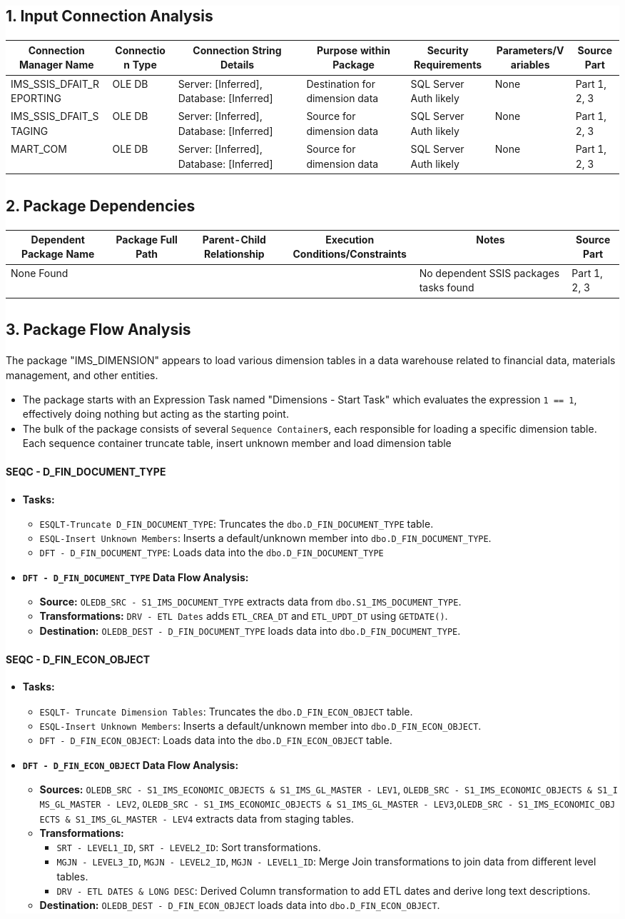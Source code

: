 ## 1. Input Connection Analysis

| Connection Manager Name | Connection Type | Connection String Details | Purpose within Package | Security Requirements | Parameters/Variables | Source Part |
|---|---|---|---|---|---|---|
| IMS_SSIS_DFAIT_REPORTING | OLE DB | Server: [Inferred], Database: [Inferred] | Destination for dimension data | SQL Server Auth likely | None | Part 1, 2, 3 |
| IMS_SSIS_DFAIT_STAGING | OLE DB | Server: [Inferred], Database: [Inferred] | Source for dimension data | SQL Server Auth likely | None | Part 1, 2, 3 |
| MART_COM | OLE DB | Server: [Inferred], Database: [Inferred] | Source for dimension data | SQL Server Auth likely | None | Part 1, 2, 3 |

## 2. Package Dependencies

| Dependent Package Name | Package Full Path | Parent-Child Relationship | Execution Conditions/Constraints | Notes | Source Part |
|---|---|---|---|---|---|
| None Found |  |  |  | No dependent SSIS packages tasks found | Part 1, 2, 3 |

## 3. Package Flow Analysis

The package "IMS_DIMENSION" appears to load various dimension tables in a data warehouse related to financial data, materials management, and other entities.

*   The package starts with an Expression Task named "Dimensions - Start Task" which evaluates the expression `1 == 1`, effectively doing nothing but acting as the starting point.
*   The bulk of the package consists of several `Sequence Container`s, each responsible for loading a specific dimension table. Each sequence container truncate table, insert unknown member and load dimension table

#### SEQC - D_FIN_DOCUMENT_TYPE

*   **Tasks:**
    *   `ESQLT-Truncate D_FIN_DOCUMENT_TYPE`: Truncates the `dbo.D_FIN_DOCUMENT_TYPE` table.
    *   `ESQL-Insert Unknown Members`: Inserts a default/unknown member into `dbo.D_FIN_DOCUMENT_TYPE`.
    *   `DFT - D_FIN_DOCUMENT_TYPE`: Loads data into the `dbo.D_FIN_DOCUMENT_TYPE` 

*   **`DFT - D_FIN_DOCUMENT_TYPE` Data Flow Analysis:**
    *   **Source:**  `OLEDB_SRC - S1_IMS_DOCUMENT_TYPE` extracts data from `dbo.S1_IMS_DOCUMENT_TYPE`.
    *   **Transformations:** `DRV - ETL Dates` adds `ETL_CREA_DT` and `ETL_UPDT_DT` using `GETDATE()`.
    *   **Destination:** `OLEDB_DEST - D_FIN_DOCUMENT_TYPE` loads data into `dbo.D_FIN_DOCUMENT_TYPE`.

#### SEQC - D_FIN_ECON_OBJECT

*   **Tasks:**
    *   `ESQLT- Truncate Dimension Tables`: Truncates the `dbo.D_FIN_ECON_OBJECT` table.
    *   `ESQL-Insert Unknown Members`: Inserts a default/unknown member into `dbo.D_FIN_ECON_OBJECT`.
    *   `DFT - D_FIN_ECON_OBJECT`: Loads data into the `dbo.D_FIN_ECON_OBJECT` table.

*   **`DFT - D_FIN_ECON_OBJECT` Data Flow Analysis:**
    *   **Sources:** `OLEDB_SRC - S1_IMS_ECONOMIC_OBJECTS & S1_IMS_GL_MASTER - LEV1`,  `OLEDB_SRC - S1_IMS_ECONOMIC_OBJECTS & S1_IMS_GL_MASTER - LEV2`, `OLEDB_SRC - S1_IMS_ECONOMIC_OBJECTS & S1_IMS_GL_MASTER - LEV3`,`OLEDB_SRC - S1_IMS_ECONOMIC_OBJECTS & S1_IMS_GL_MASTER - LEV4` extracts data from staging tables.
    *   **Transformations:**
        *   `SRT - LEVEL1_ID`, `SRT - LEVEL2_ID`: Sort transformations.
        *   `MGJN - LEVEL3_ID`, `MGJN - LEVEL2_ID`, `MGJN - LEVEL1_ID`: Merge Join transformations to join data from different level tables.
        *   `DRV - ETL DATES & LONG DESC`: Derived Column transformation to add ETL dates and derive long text descriptions.
    *   **Destination:** `OLEDB_DEST - D_FIN_ECON_OBJECT` loads data into `dbo.D_FIN_ECON_OBJECT`.
